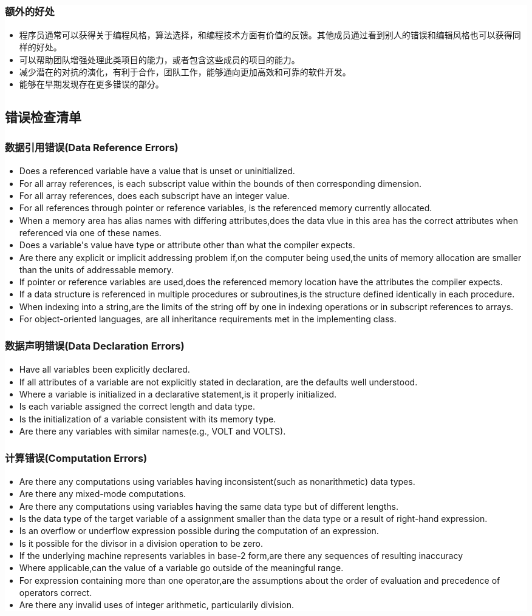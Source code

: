 ### 额外的好处

* 程序员通常可以获得关于编程风格，算法选择，和编程技术方面有价值的反馈。其他成员通过看到别人的错误和编辑风格也可以获得同样的好处。
* 可以帮助团队增强处理此类项目的能力，或者包含这些成员的项目的能力。
* 减少潜在的对抗的演化，有利于合作，团队工作，能够通向更加高效和可靠的软件开发。
* 能够在早期发现存在更多错误的部分。

## 错误检查清单

### 数据引用错误(Data Reference Errors)

* Does a referenced variable have a value that is unset or uninitialized.
* For all array references, is each subscript value within the bounds of then corresponding dimension.
* For all array references, does each subscript have an integer value.
* For all references through pointer or reference variables, is the referenced memory currently allocated.
* When a memory area has alias names with differing attributes,does the data vlue in this area has the correct attributes when referenced via one of these names.
* Does a variable's value have type or attribute other than what the compiler expects.
* Are there any explicit or implicit addressing problem if,on the computer being used,the units of memory allocation are smaller than the units of  addressable memory.
* If pointer or reference variables are used,does the referenced memory location have the attributes the compiler expects.
* If a data structure is referenced in multiple procedures or subroutines,is the structure defined identically in each procedure.
* When indexing into a string,are the limits of the string off by one in indexing operations or in subscript references to arrays. 
* For object-oriented languages, are all inheritance requirements met in the implementing class.

### 数据声明错误(Data Declaration Errors)

* Have all variables been explicitly declared.
* If all attributes of a variable are not explicitly stated in declaration, are the defaults well understood.
* Where a variable is initialized in a declarative statement,is it properly initialized.
* Is each variable assigned the correct length and data type.
* Is the initialization of a variable consistent with its memory type.
* Are there any variables with similar names(e.g., VOLT and VOLTS).

### 计算错误(Computation Errors)

* Are there any computations using variables having inconsistent(such as nonarithmetic) data types.
* Are there any mixed-mode computations.
* Are there any computations using variables having the same data type but of different lengths.
* Is the data type of the target variable of a assignment smaller than the data type or a result of right-hand expression.
* Is an overflow or underflow expression possible during the computation of an expression.
* Is it possible for the divisor in a division operation to be zero.
* If the underlying machine represents variables in base-2 form,are there any sequences of resulting inaccuracy
* Where applicable,can the value of a variable go outside of the meaningful range.
* For expression containing more than one operator,are the assumptions about the order of evaluation and precedence of operators correct.
* Are there any invalid uses of integer arithmetic, particularily division.
